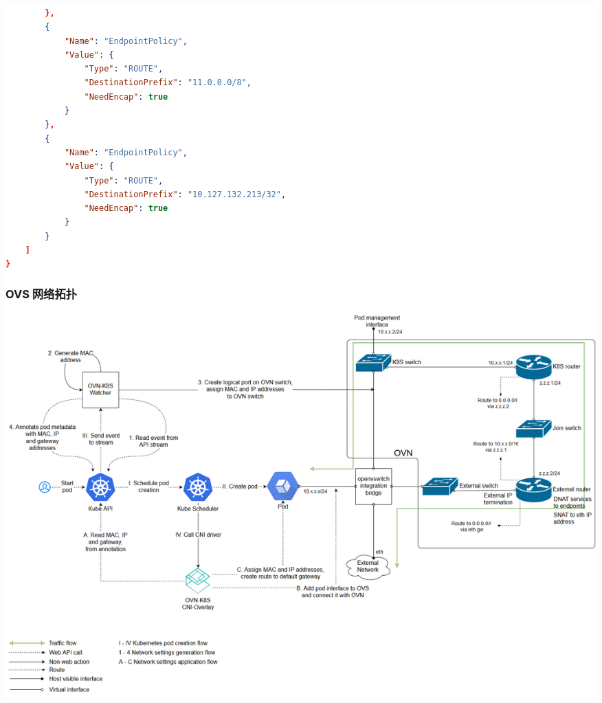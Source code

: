 ```json
		},
		{
			"Name": "EndpointPolicy",
			"Value": {
				"Type": "ROUTE",
				"DestinationPrefix": "11.0.0.0/8",
				"NeedEncap": true
			}
		},
		{
			"Name": "EndpointPolicy",
			"Value": {
				"Type": "ROUTE",
				"DestinationPrefix": "10.127.132.213/32",
				"NeedEncap": true
			}
		}
	]
}
```

### OVS 网络拓扑

![](images/ovn_kubernetes.png)
